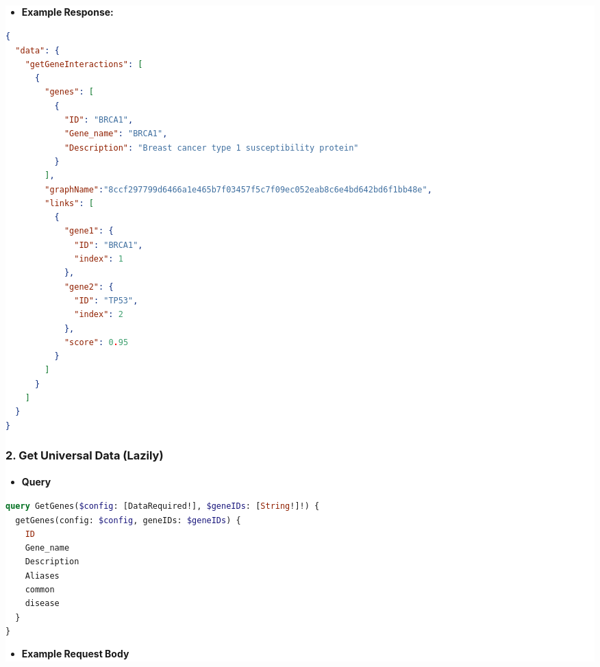 - **Example Response:**

```json
{
  "data": {
    "getGeneInteractions": [
      {
        "genes": [
          {
            "ID": "BRCA1",
            "Gene_name": "BRCA1",
            "Description": "Breast cancer type 1 susceptibility protein"
          }
        ],
        "graphName":"8ccf297799d6466a1e465b7f03457f5c7f09ec052eab8c6e4bd642bd6f1bb48e",
        "links": [
          {
            "gene1": {
              "ID": "BRCA1",
              "index": 1
            },
            "gene2": {
              "ID": "TP53",
              "index": 2
            },
            "score": 0.95
          }
        ]
      }
    ]
  }
}

```

### 2. **Get Universal Data (Lazily)**

- **Query**

```graphql
query GetGenes($config: [DataRequired!], $geneIDs: [String!]!) {
  getGenes(config: $config, geneIDs: $geneIDs) {
    ID
    Gene_name
    Description
    Aliases
    common
    disease
  }
}
```

- **Example Request Body**
